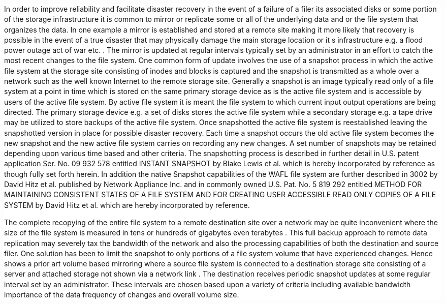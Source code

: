 In order to improve reliability and facilitate disaster recovery in the event of a failure of a filer its associated disks or some portion of the storage infrastructure it is common to mirror or replicate some or all of the underlying data and or the file system that organizes the data. In one example a mirror is established and stored at a remote site making it more likely that recovery is possible in the event of a true disaster that may physically damage the main storage location or it s infrastructure e.g. a flood power outage act of war etc. . The mirror is updated at regular intervals typically set by an administrator in an effort to catch the most recent changes to the file system. One common form of update involves the use of a snapshot process in which the active file system at the storage site consisting of inodes and blocks is captured and the snapshot is transmitted as a whole over a network such as the well known Internet to the remote storage site. Generally a snapshot is an image typically read only of a file system at a point in time which is stored on the same primary storage device as is the active file system and is accessible by users of the active file system. By active file system it is meant the file system to which current input output operations are being directed. The primary storage device e.g. a set of disks stores the active file system while a secondary storage e.g. a tape drive may be utilized to store backups of the active file system. Once snapshotted the active file system is reestablished leaving the snapshotted version in place for possible disaster recovery. Each time a snapshot occurs the old active file system becomes the new snapshot and the new active file system carries on recording any new changes. A set number of snapshots may be retained depending upon various time based and other criteria. The snapshotting process is described in further detail in U.S. patent application Ser. No. 09 932 578 entitled INSTANT SNAPSHOT by Blake Lewis et al. which is hereby incorporated by reference as though fully set forth herein. In addition the native Snapshot capabilities of the WAFL file system are further described in 3002 by David Hitz et al. published by Network Appliance Inc. and in commonly owned U.S. Pat. No. 5 819 292 entitled METHOD FOR MAINTAINING CONSISTENT STATES OF A FILE SYSTEM AND FOR CREATING USER ACCESSIBLE READ ONLY COPIES OF A FILE SYSTEM by David Hitz et al. which are hereby incorporated by reference.

The complete recopying of the entire file system to a remote destination site over a network may be quite inconvenient where the size of the file system is measured in tens or hundreds of gigabytes even terabytes . This full backup approach to remote data replication may severely tax the bandwidth of the network and also the processing capabilities of both the destination and source filer. One solution has been to limit the snapshot to only portions of a file system volume that have experienced changes. Hence shows a prior art volume based mirroring where a source file system is connected to a destination storage site consisting of a server and attached storage not shown via a network link . The destination receives periodic snapshot updates at some regular interval set by an administrator. These intervals are chosen based upon a variety of criteria including available bandwidth importance of the data frequency of changes and overall volume size.
